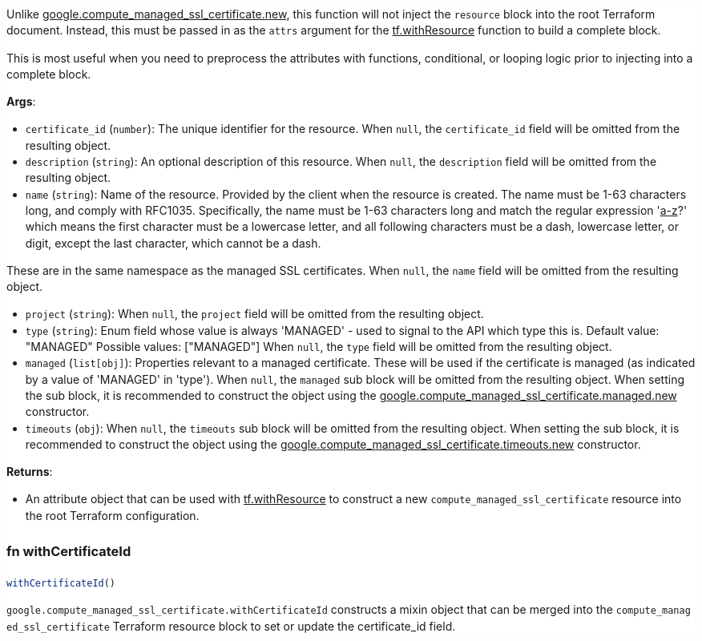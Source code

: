 Unlike [google.compute_managed_ssl_certificate.new](#fn-computemanagedsslcertificatenew), this function will not inject the `resource`
block into the root Terraform document. Instead, this must be passed in as the `attrs` argument for the
[tf.withResource](https://github.com/tf-libsonnet/core/tree/main/docs#fn-withresource) function to build a complete block.

This is most useful when you need to preprocess the attributes with functions, conditional, or looping logic prior to
injecting into a complete block.

**Args**:
  - `certificate_id` (`number`): The unique identifier for the resource. When `null`, the `certificate_id` field will be omitted from the resulting object.
  - `description` (`string`): An optional description of this resource. When `null`, the `description` field will be omitted from the resulting object.
  - `name` (`string`): Name of the resource. Provided by the client when the resource is
created. The name must be 1-63 characters long, and comply with
RFC1035. Specifically, the name must be 1-63 characters long and match
the regular expression &#39;[a-z]([-a-z0-9]*[a-z0-9])?&#39; which means the
first character must be a lowercase letter, and all following
characters must be a dash, lowercase letter, or digit, except the last
character, which cannot be a dash.


These are in the same namespace as the managed SSL certificates. When `null`, the `name` field will be omitted from the resulting object.
  - `project` (`string`):  When `null`, the `project` field will be omitted from the resulting object.
  - `type` (`string`): Enum field whose value is always &#39;MANAGED&#39; - used to signal to the API
which type this is. Default value: &#34;MANAGED&#34; Possible values: [&#34;MANAGED&#34;] When `null`, the `type` field will be omitted from the resulting object.
  - `managed` (`list[obj]`): Properties relevant to a managed certificate.  These will be used if the
certificate is managed (as indicated by a value of &#39;MANAGED&#39; in &#39;type&#39;). When `null`, the `managed` sub block will be omitted from the resulting object. When setting the sub block, it is recommended to construct the object using the [google.compute_managed_ssl_certificate.managed.new](#fn-computemanagedsslcertificatemanagednew) constructor.
  - `timeouts` (`obj`):  When `null`, the `timeouts` sub block will be omitted from the resulting object. When setting the sub block, it is recommended to construct the object using the [google.compute_managed_ssl_certificate.timeouts.new](#fn-computemanagedsslcertificatetimeoutsnew) constructor.

**Returns**:
  - An attribute object that can be used with [tf.withResource](https://github.com/tf-libsonnet/core/tree/main/docs#fn-withresource) to construct a new `compute_managed_ssl_certificate` resource into the root Terraform configuration.


### fn withCertificateId

```ts
withCertificateId()
```

`google.compute_managed_ssl_certificate.withCertificateId` constructs a mixin object that can be merged into the `compute_managed_ssl_certificate`
Terraform resource block to set or update the certificate_id field.
